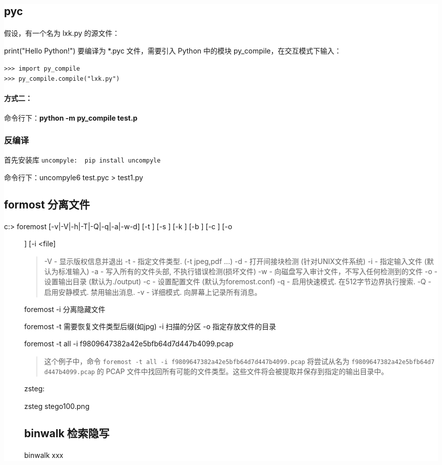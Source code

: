 ## pyc

假设，有一个名为 lxk.py 的源文件：

print("Hello Python!")
要编译为 *.pyc 文件，需要引入 Python 中的模块 py_compile，在交互模式下输入：

```
>>> import py_compile
>>> py_compile.compile("lxk.py")
```

#### 方式二：

命令行下：**python -m py_compile test.p**

### 反编译

首先安装库 `uncompyle:  pip install uncompyle`

命令行下：uncompyle6 test.pyc > test1.py 

## formost 分离文件

c:\> foremost [-v|-V|-h|-T|-Q|-q|-a|-w-d] [-t <type>] [-s <blocks>] [-k <size>]
    [-b <size>] [-c <file>] [-o <dir>] [-i <file]

> -V  - 显示版权信息并退出
> -t  - 指定文件类型.  (-t jpeg,pdf ...)
> -d  - 打开间接块检测 (针对UNIX文件系统)
> -i  - 指定输入文件 (默认为标准输入)
> -a  - 写入所有的文件头部, 不执行错误检测(损坏文件)
> -w  - 向磁盘写入审计文件，不写入任何检测到的文件
> -o  - 设置输出目录 (默认为./output)
> -c  - 设置配置文件 (默认为foremost.conf)
> -q  - 启用快速模式. 在512字节边界执行搜索.
> -Q  - 启用安静模式. 禁用输出消息.
> -v  - 详细模式. 向屏幕上记录所有消息。

foremost -i 分离隐藏文件

foremost -t 需要恢复文件类型后缀(如jpg) -i 扫描的分区 -o 指定存放文件的目录

foremost -t all -i f9809647382a42e5bfb64d7d447b4099.pcap

> 这个例子中，命令 `foremost -t all -i f9809647382a42e5bfb64d7d447b4099.pcap` 将尝试从名为 `f9809647382a42e5bfb64d7d447b4099.pcap` 的 PCAP 文件中找回所有可能的文件类型。这些文件将会被提取并保存到指定的输出目录中。

zsteg:

zsteg stego100.png



## binwalk 检索隐写

binwalk xxx
